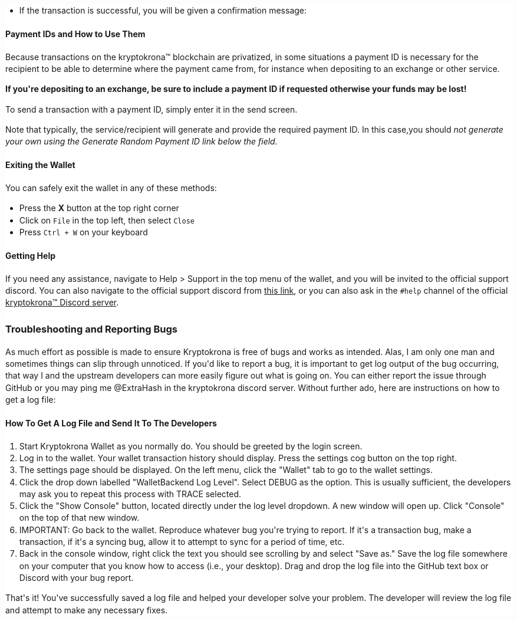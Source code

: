 * If the transaction is successful, you will be given a confirmation message:

#### Payment IDs and How to Use Them

Because transactions on the kryptokrona™ blockchain are privatized, in some situations a payment ID is necessary for the recipient to be able to determine where the payment came from, for instance when depositing to an exchange or other service.

**If you're depositing to an exchange, be sure to include a payment ID if requested otherwise your funds may be lost!**

To send a transaction with a payment ID, simply enter it in the send screen.

Note that typically, the service/recipient will generate and provide the required payment ID. In this case,you should _not generate your own using the Generate Random Payment ID link below the field._

#### Exiting the Wallet

You can safely exit the wallet in any of these methods:

* Press the **X** button at the top right corner
* Click on `File` in the top left, then select `Close`
* Press `Ctrl + W` on your keyboard

#### Getting Help

If you need any assistance, navigate to Help > Support in the top menu of the wallet, and you will be invited to the official support discord. You can also navigate to the official support discord from [this link](https://discord.gg/ShhSa6), or you can also ask in the `#help` channel of the official [kryptokrona™ Discord server](http://chat.kryptokrona.lol).

### Troubleshooting and Reporting Bugs

As much effort as possible is made to ensure Kryptokrona is free of bugs and works as intended. Alas, I am only one man and sometimes things can slip through unnoticed. If you'd like to report a bug, it is important to get log output of the bug occurring, that way I and the upstream developers can more easily figure out what is going on. You can either report the issue through GitHub or you may ping me @ExtraHash in the kryptokrona discord server. Without further ado, here are instructions on how to get a log file:

#### How To Get A Log File and Send It To The Developers

1. Start Kryptokrona Wallet as you normally do. You should be greeted by the login screen.
2. Log in to the wallet. Your wallet transaction history should display. Press the settings cog button on the top right.
3. The settings page should be displayed. On the left menu, click the "Wallet" tab to go to the wallet settings.
4. Click the drop down labelled "WalletBackend Log Level". Select DEBUG as the option. This is usually sufficient, the developers may ask you to repeat this process with TRACE selected.
5. Click the "Show Console" button, located directly under the log level dropdown. A new window will open up. Click "Console" on the top of that new window.
6. IMPORTANT: Go back to the wallet. Reproduce whatever bug you're trying to report. If it's a transaction bug, make a transaction, if it's a syncing bug, allow it to attempt to sync for a period of time, etc.
7. Back in the console window, right click the text you should see scrolling by and select "Save as." Save the log file somewhere on your computer that you know how to access (i.e., your desktop). Drag and drop the log file into the GitHub text box or Discord with your bug report.

That's it! You've successfully saved a log file and helped your developer solve your problem. The developer will review the log file and attempt to make any necessary fixes.
